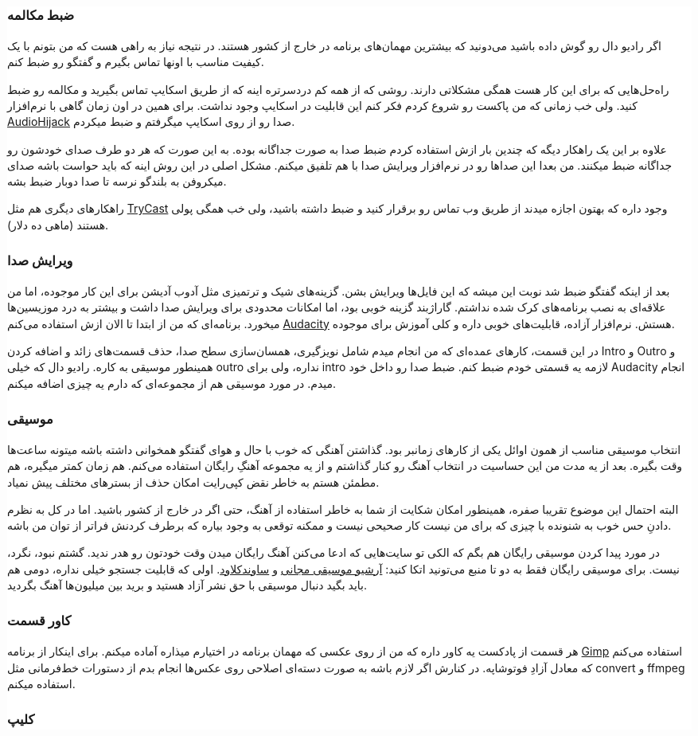 ### ضبط مکالمه

اگر رادیو دال رو گوش داده باشید می‌دونید که بیشترین مهمان‌های برنامه در خارج از کشور هستند. در نتیجه نیاز به راهی هست که من بتونم با یک کیفیت مناسب با اونها تماس بگیرم و گفتگو رو ضبط کنم.

راه‌حل‌هایی که برای این کار هست همگی مشکلاتی دارند. روشی که از همه کم دردسرتره اینه که از طریق اسکایپ تماس بگیرید و مکالمه رو ضبط کنید. ولی خب زمانی که من پاکست رو شروع کردم فکر کنم این قابلیت در اسکایپ وجود نداشت. برای همین در اون زمان گاهی با نرم‌افزار [AudioHijack](https://rogueamoeba.com/audiohijack/) صدا رو از روی اسکایپ میگرفتم و ضبط میکردم.

علاوه بر این یک راهکار دیگه که چندین بار ازش استفاده کردم ضبط صدا به صورت جداگانه بوده. به این صورت که هر دو طرف صدای خودشون رو جداگانه ضبط میکنند. من بعدا این صداها رو در نرم‌افزار ویرایش صدا با هم تلفیق میکنم. مشکل اصلی در این روش اینه که باید حواست باشه صدای میکروفن به بلندگو نرسه تا صدا دوبار ضبط بشه.

راهکارهای دیگری هم مثل [TryCast](https://tryca.st/) وجود داره که بهتون اجازه میدند از طریق وب تماس رو برقرار کنید و ضبط داشته باشید، ولی خب همگی پولی هستند (ماهی ده دلار).

### ویرایش صدا

بعد از اینکه گفتگو ضبط شد نوبت این میشه که این فایل‌ها ویرایش بشن. گزینه‌های شیک و ترتمیزی مثل آدوب آدیشن برای این کار موجوده، اما من علاقه‌ای به نصب برنامه‌های کرک شده نداشتم. گاراژبند گزینه خوبی بود، اما امکانات محدودی برای ویرایش صدا داشت و بیشتر به درد موزیسین‌ها میخورد. برنامه‌ای که من از ابتدا تا الان ازش استفاده می‌کنم [Audacity](https://www.audacityteam.org/) هستش. نرم‌افزار آزاده، قابلیت‌های خوبی داره و کلی آموزش برای موجوده.

در این قسمت، کارهای عمده‌ای که من انجام میدم شامل نویزگیری، همسان‌سازی سطح صدا، حذف قسمت‌های زائد و اضافه کردن Intro و Outro و همینطور موسیقی به کاره. رادیو دال که خیلی outro نداره، ولی برای intro لازمه یه قسمتی خودم ضبط کنم. ضبط صدا رو داخل خود Audacity انجام میدم. در مورد موسیقی هم از مجموعه‌ای که دارم یه چیزی اضافه میکنم.

### موسیقی

انتخاب موسیقی مناسب از همون اوائل یکی از کارهای زمانبر بود. گذاشتن آهنگی که خوب با حال و هوای گفتگو همخوانی داشته باشه میتونه ساعت‌ها وقت بگیره. بعد از یه مدت من این حساسیت در انتخاب آهنگ رو کنار گذاشتم و از یه مجموعه آهنگِ رایگان استفاده می‌کنم. هم زمان کمتر میگیره، هم مطمئن هستم به خاطر نقض کپی‌رایت امکان حذف از بسترهای مختلف پیش نمیاد.

البته احتمال این موضوع تقریبا صفره، همینطور امکان شکایت از شما به خاطر استفاده از آهنگ، حتی اگر در خارج از کشور باشید. اما در کل به نظرم دادنِ حس خوب به شنونده با چیزی که برای من نیست کار صحیحی نیست و ممکنه توقعی به وجود بیاره که برطرف کردنش فراتر از توان من باشه.

در مورد پیدا کردن موسیقی رایگان هم بگم که الکی تو سایت‌هایی که ادعا می‌کنن آهنگ رایگان میدن وقت خودتون رو هدر ندید. گشتم نبود، نگرد، نیست. برای موسیقی رایگان فقط به دو تا منبع می‌تونید اتکا کنید: [آرشیو موسیقی مجانی](https://freemusicarchive.org/) و [ساوندکلاود](). اولی که قابلیت جستجو خیلی نداره، دومی هم باید بگید دنبال موسیقی با حق نشر آزاد هستید و برید بین میلیون‌ها آهنگ بگردید.

### کاور قسمت

هر قسمت از پادکست یه کاور داره که من از روی عکسی که مهمان برنامه در اختیارم میذاره آماده میکنم. برای اینکار از برنامه [Gimp](https://www.gimp.org/) استفاده می‌کنم که معادل آزادِ فوتوشاپه. در کنارش اگر لازم باشه به صورت دسته‌ای اصلاحی روی عکس‌ها انجام بدم از دستورات خط‌فرمانی مثل convert و ffmpeg استفاده میکنم.

### کلیپ
